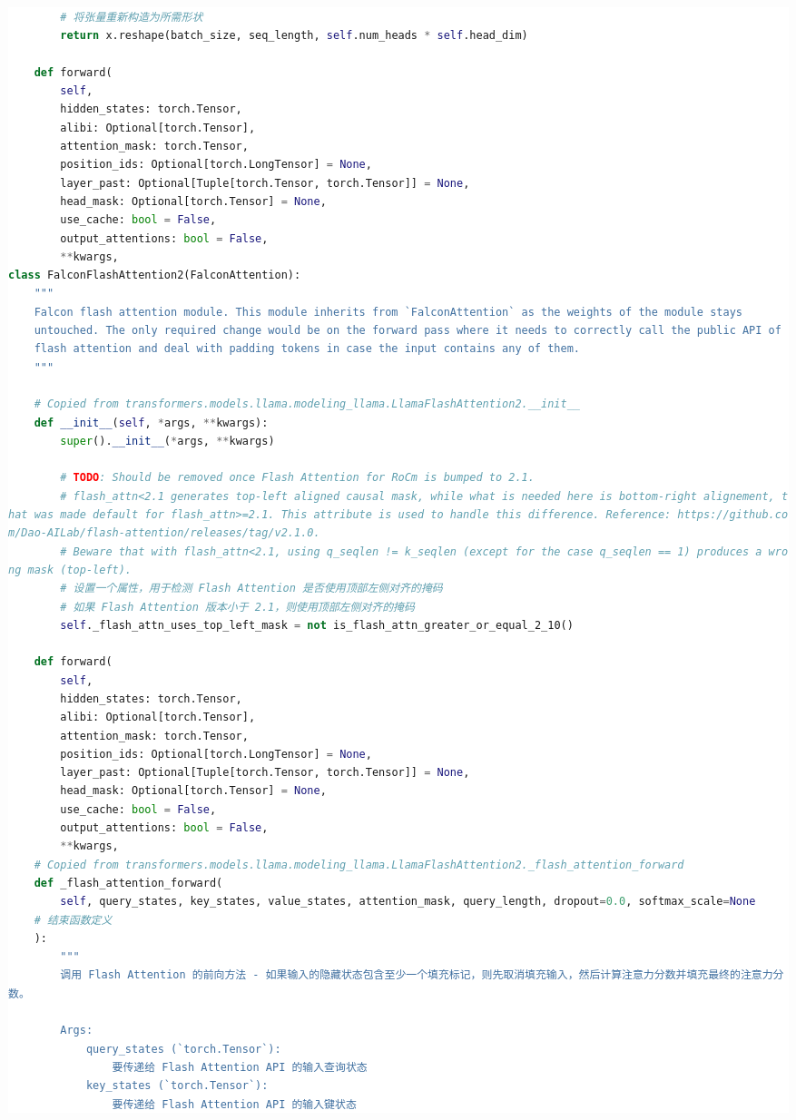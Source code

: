 ```py
        # 将张量重新构造为所需形状
        return x.reshape(batch_size, seq_length, self.num_heads * self.head_dim)

    def forward(
        self,
        hidden_states: torch.Tensor,
        alibi: Optional[torch.Tensor],
        attention_mask: torch.Tensor,
        position_ids: Optional[torch.LongTensor] = None,
        layer_past: Optional[Tuple[torch.Tensor, torch.Tensor]] = None,
        head_mask: Optional[torch.Tensor] = None,
        use_cache: bool = False,
        output_attentions: bool = False,
        **kwargs,
class FalconFlashAttention2(FalconAttention):
    """
    Falcon flash attention module. This module inherits from `FalconAttention` as the weights of the module stays
    untouched. The only required change would be on the forward pass where it needs to correctly call the public API of
    flash attention and deal with padding tokens in case the input contains any of them.
    """

    # Copied from transformers.models.llama.modeling_llama.LlamaFlashAttention2.__init__
    def __init__(self, *args, **kwargs):
        super().__init__(*args, **kwargs)

        # TODO: Should be removed once Flash Attention for RoCm is bumped to 2.1.
        # flash_attn<2.1 generates top-left aligned causal mask, while what is needed here is bottom-right alignement, that was made default for flash_attn>=2.1. This attribute is used to handle this difference. Reference: https://github.com/Dao-AILab/flash-attention/releases/tag/v2.1.0.
        # Beware that with flash_attn<2.1, using q_seqlen != k_seqlen (except for the case q_seqlen == 1) produces a wrong mask (top-left).
        # 设置一个属性，用于检测 Flash Attention 是否使用顶部左侧对齐的掩码
        # 如果 Flash Attention 版本小于 2.1，则使用顶部左侧对齐的掩码
        self._flash_attn_uses_top_left_mask = not is_flash_attn_greater_or_equal_2_10()

    def forward(
        self,
        hidden_states: torch.Tensor,
        alibi: Optional[torch.Tensor],
        attention_mask: torch.Tensor,
        position_ids: Optional[torch.LongTensor] = None,
        layer_past: Optional[Tuple[torch.Tensor, torch.Tensor]] = None,
        head_mask: Optional[torch.Tensor] = None,
        use_cache: bool = False,
        output_attentions: bool = False,
        **kwargs,
    # Copied from transformers.models.llama.modeling_llama.LlamaFlashAttention2._flash_attention_forward
    def _flash_attention_forward(
        self, query_states, key_states, value_states, attention_mask, query_length, dropout=0.0, softmax_scale=None
    # 结束函数定义
    ):
        """
        调用 Flash Attention 的前向方法 - 如果输入的隐藏状态包含至少一个填充标记，则先取消填充输入，然后计算注意力分数并填充最终的注意力分数。

        Args:
            query_states (`torch.Tensor`):
                要传递给 Flash Attention API 的输入查询状态
            key_states (`torch.Tensor`):
                要传递给 Flash Attention API 的输入键状态
```